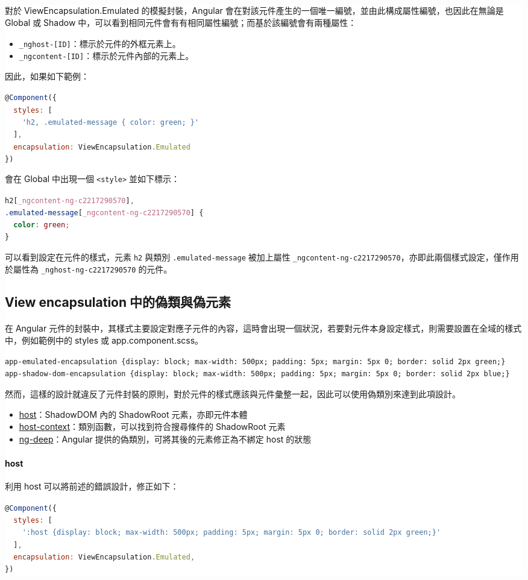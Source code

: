 對於 ViewEncapsulation.Emulated 的模擬封裝，Angular 會在對該元件產生的一個唯一編號，並由此構成屬性編號，也因此在無論是 Global 或 Shadow 中，可以看到相同元件會有有相同屬性編號；而基於該編號會有兩種屬性：

+ ```_nghost-[ID]```：標示於元件的外框元素上。
+ ```_ngcontent-[ID]```：標示於元件內部的元素上。

因此，如果如下範例：

```js
@Component({
  styles: [
    'h2, .emulated-message { color: green; }'
  ],
  encapsulation: ViewEncapsulation.Emulated
})
```

會在 Global 中出現一個 ```<style>``` 並如下標示：

```css
h2[_ngcontent-ng-c2217290570],
.emulated-message[_ngcontent-ng-c2217290570] {
  color: green;
}
```

可以看到設定在元件的樣式，元素 ```h2``` 與類別 ```.emulated-message``` 被加上屬性 ```_ngcontent-ng-c2217290570```，亦即此兩個樣式設定，僅作用於屬性為 ```_nghost-ng-c2217290570``` 的元件。

## View encapsulation 中的偽類與偽元素

在 Angular 元件的封裝中，其樣式主要設定對應子元件的內容，這時會出現一個狀況，若要對元件本身設定樣式，則需要設置在全域的樣式中，例如範例中的 styles 或 app.component.scss。

```
app-emulated-encapsulation {display: block; max-width: 500px; padding: 5px; margin: 5px 0; border: solid 2px green;}
app-shadow-dom-encapsulation {display: block; max-width: 500px; padding: 5px; margin: 5px 0; border: solid 2px blue;}
```

然而，這樣的設計就違反了元件封裝的原則，對於元件的樣式應該與元件彙整一起，因此可以使用偽類別來達到此項設計。

+ [host](https://developer.mozilla.org/zh-CN/docs/Web/CSS/:host)：ShadowDOM 內的 ShadowRoot 元素，亦即元件本體
+ [host-context](https://developer.mozilla.org/zh-CN/docs/Web/CSS/:host-context)：類別函數，可以找到符合搜尋條件的 ShadowRoot 元素
+ [ng-deep](https://v17.angular.io/guide/component-styles#deprecated-deep--and-ng-deep)：Angular 提供的偽類別，可將其後的元素修正為不綁定 host 的狀態

#### host

利用 host 可以將前述的錯誤設計，修正如下：

```js
@Component({
  styles: [
    ':host {display: block; max-width: 500px; padding: 5px; margin: 5px 0; border: solid 2px green;}'
  ],
  encapsulation: ViewEncapsulation.Emulated,
})
```
